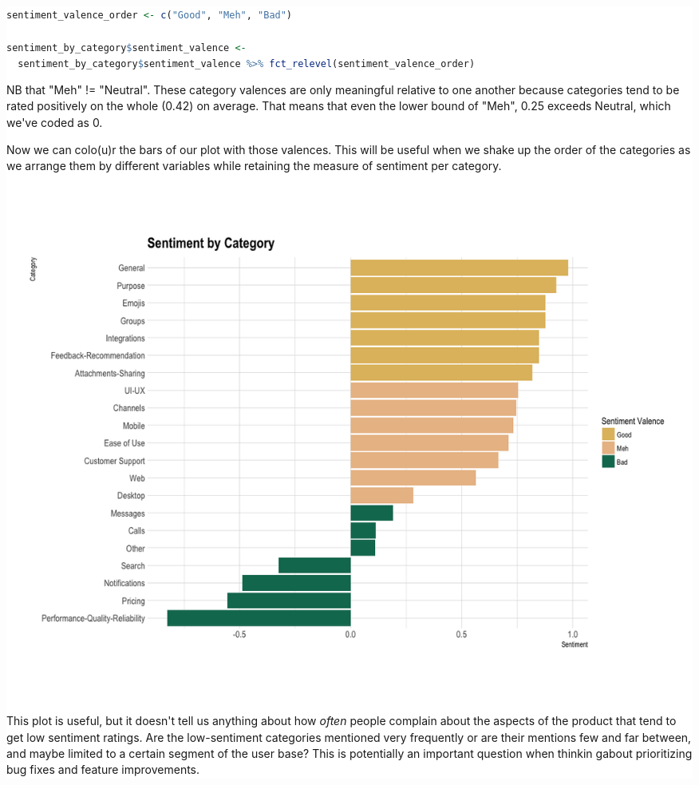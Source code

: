 ```r
sentiment_valence_order <- c("Good", "Meh", "Bad")

sentiment_by_category$sentiment_valence <-
  sentiment_by_category$sentiment_valence %>% fct_relevel(sentiment_valence_order)
```


NB that "Meh" != "Neutral". These category valences are only meaningful relative to one another because categories tend to be rated positively on the whole (0.42) on average. That means that even the lower bound of "Meh", 0.25 exceeds Neutral, which we've coded as 0.

Now we can colo(u)r the bars of our plot with those valences. This will be useful when we shake up the order of the categories as we arrange them by different variables while retaining the measure of sentiment per category.

<br> 

![](analysis_files/figure-html/unnamed-chunk-9-1.png)

<br>

This plot is useful, but it doesn't tell us anything about how *often* people complain about the aspects of the product that tend to get low sentiment ratings. Are the low-sentiment categories mentioned very frequently or are their mentions few and far between, and maybe limited to a certain segment of the user base? This is potentially an important question when thinkin gabout prioritizing bug fixes and feature improvements.
